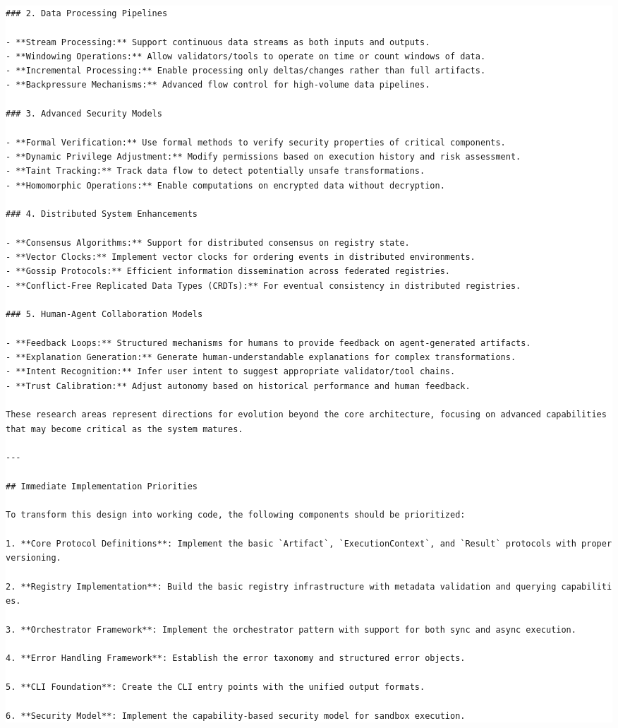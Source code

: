     ### 2. Data Processing Pipelines

    - **Stream Processing:** Support continuous data streams as both inputs and outputs.
    - **Windowing Operations:** Allow validators/tools to operate on time or count windows of data.
    - **Incremental Processing:** Enable processing only deltas/changes rather than full artifacts.
    - **Backpressure Mechanisms:** Advanced flow control for high-volume data pipelines.

    ### 3. Advanced Security Models

    - **Formal Verification:** Use formal methods to verify security properties of critical components.
    - **Dynamic Privilege Adjustment:** Modify permissions based on execution history and risk assessment.
    - **Taint Tracking:** Track data flow to detect potentially unsafe transformations.
    - **Homomorphic Operations:** Enable computations on encrypted data without decryption.

    ### 4. Distributed System Enhancements

    - **Consensus Algorithms:** Support for distributed consensus on registry state.
    - **Vector Clocks:** Implement vector clocks for ordering events in distributed environments.
    - **Gossip Protocols:** Efficient information dissemination across federated registries.
    - **Conflict-Free Replicated Data Types (CRDTs):** For eventual consistency in distributed registries.

    ### 5. Human-Agent Collaboration Models

    - **Feedback Loops:** Structured mechanisms for humans to provide feedback on agent-generated artifacts.
    - **Explanation Generation:** Generate human-understandable explanations for complex transformations.
    - **Intent Recognition:** Infer user intent to suggest appropriate validator/tool chains.
    - **Trust Calibration:** Adjust autonomy based on historical performance and human feedback.

    These research areas represent directions for evolution beyond the core architecture, focusing on advanced capabilities that may become critical as the system matures.

    ---

    ## Immediate Implementation Priorities

    To transform this design into working code, the following components should be prioritized:

    1. **Core Protocol Definitions**: Implement the basic `Artifact`, `ExecutionContext`, and `Result` protocols with proper versioning.

    2. **Registry Implementation**: Build the basic registry infrastructure with metadata validation and querying capabilities.

    3. **Orchestrator Framework**: Implement the orchestrator pattern with support for both sync and async execution.

    4. **Error Handling Framework**: Establish the error taxonomy and structured error objects.

    5. **CLI Foundation**: Create the CLI entry points with the unified output formats.

    6. **Security Model**: Implement the capability-based security model for sandbox execution.
